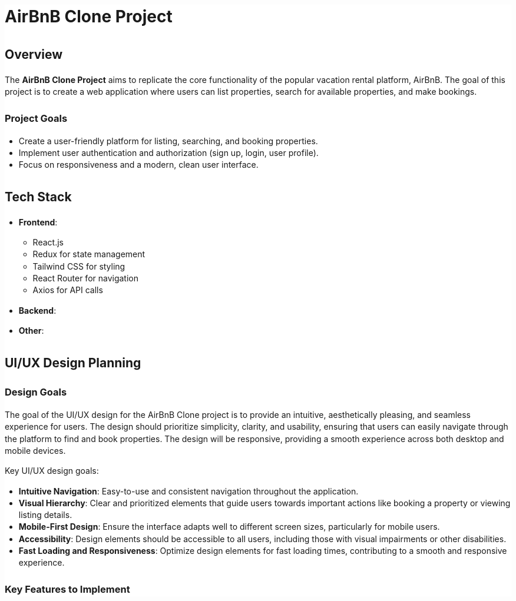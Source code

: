 # AirBnB Clone Project

## Overview

The **AirBnB Clone Project** aims to replicate the core functionality of the popular vacation rental platform, AirBnB. The goal of this project is to create a web application where users can list properties, search for available properties, and make bookings.

### Project Goals

- Create a user-friendly platform for listing, searching, and booking properties.
- Implement user authentication and authorization (sign up, login, user profile).
- Focus on responsiveness and a modern, clean user interface.

## Tech Stack

- **Frontend**:

  - React.js
  - Redux for state management
  - Tailwind CSS for styling
  - React Router for navigation
  - Axios for API calls

- **Backend**:

- **Other**:

## UI/UX Design Planning

### Design Goals

The goal of the UI/UX design for the AirBnB Clone project is to provide an intuitive, aesthetically pleasing, and seamless experience for users. The design should prioritize simplicity, clarity, and usability, ensuring that users can easily navigate through the platform to find and book properties. The design will be responsive, providing a smooth experience across both desktop and mobile devices.

Key UI/UX design goals:

- **Intuitive Navigation**: Easy-to-use and consistent navigation throughout the application.
- **Visual Hierarchy**: Clear and prioritized elements that guide users towards important actions like booking a property or viewing listing details.
- **Mobile-First Design**: Ensure the interface adapts well to different screen sizes, particularly for mobile users.
- **Accessibility**: Design elements should be accessible to all users, including those with visual impairments or other disabilities.
- **Fast Loading and Responsiveness**: Optimize design elements for fast loading times, contributing to a smooth and responsive experience.

### Key Features to Implement
